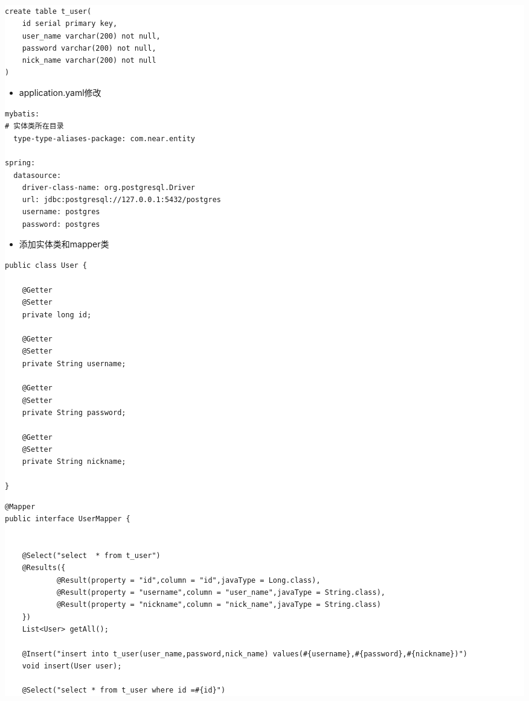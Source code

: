 ```
create table t_user(
	id serial primary key,
	user_name varchar(200) not null,
	password varchar(200) not null,
	nick_name varchar(200) not null
)
```

- application.yaml修改


```
mybatis:
# 实体类所在目录
  type-type-aliases-package: com.near.entity

spring:
  datasource:
    driver-class-name: org.postgresql.Driver
    url: jdbc:postgresql://127.0.0.1:5432/postgres
    username: postgres
    password: postgres
```


- 添加实体类和mapper类

```
public class User {

    @Getter
    @Setter
    private long id;

    @Getter
    @Setter
    private String username;

    @Getter
    @Setter
    private String password;

    @Getter
    @Setter
    private String nickname;

}
```

```
@Mapper
public interface UserMapper {


    @Select("select  * from t_user")
    @Results({
            @Result(property = "id",column = "id",javaType = Long.class),
            @Result(property = "username",column = "user_name",javaType = String.class),
            @Result(property = "nickname",column = "nick_name",javaType = String.class)
    })
    List<User> getAll();

    @Insert("insert into t_user(user_name,password,nick_name) values(#{username},#{password},#{nickname})")
    void insert(User user);

    @Select("select * from t_user where id =#{id}")
```